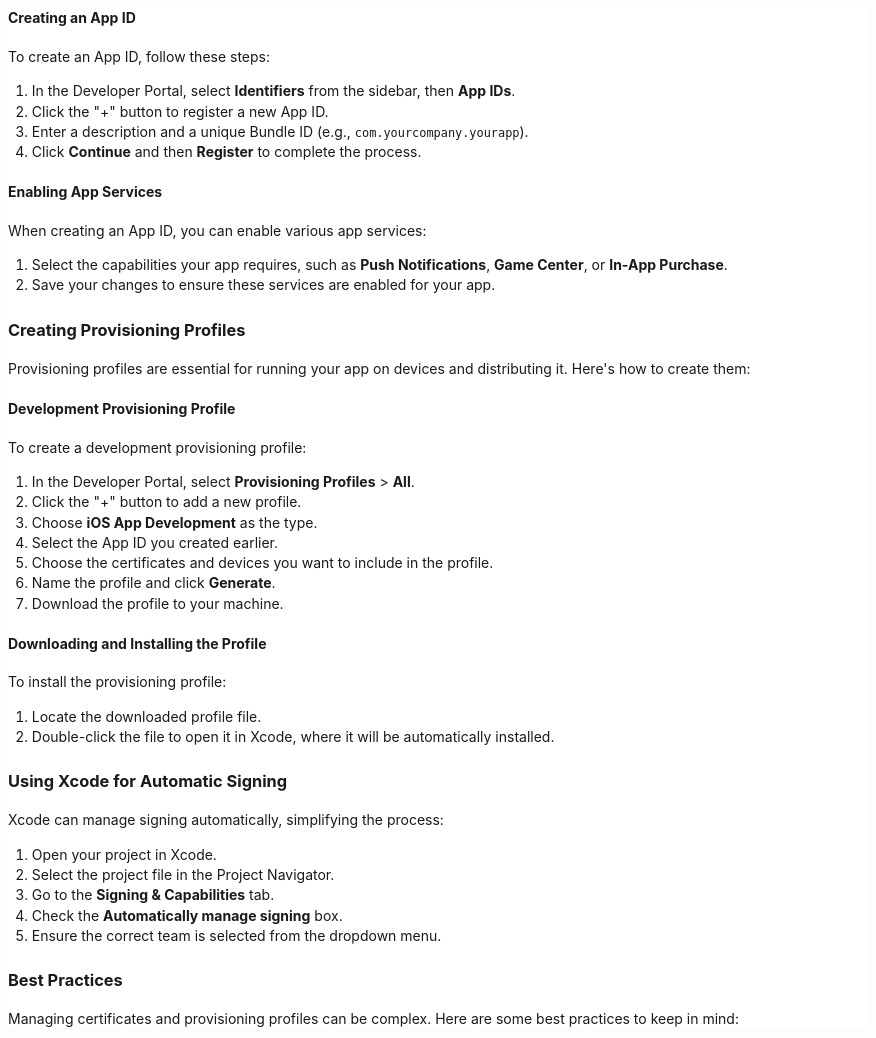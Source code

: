 #### Creating an App ID

To create an App ID, follow these steps:

1. In the Developer Portal, select **Identifiers** from the sidebar, then **App IDs**.
2. Click the "+" button to register a new App ID.
3. Enter a description and a unique Bundle ID (e.g., `com.yourcompany.yourapp`).
4. Click **Continue** and then **Register** to complete the process.

#### Enabling App Services

When creating an App ID, you can enable various app services:

1. Select the capabilities your app requires, such as **Push Notifications**, **Game Center**, or **In-App Purchase**.
2. Save your changes to ensure these services are enabled for your app.

### Creating Provisioning Profiles

Provisioning profiles are essential for running your app on devices and distributing it. Here's how to create them:

#### Development Provisioning Profile

To create a development provisioning profile:

1. In the Developer Portal, select **Provisioning Profiles** > **All**.
2. Click the "+" button to add a new profile.
3. Choose **iOS App Development** as the type.
4. Select the App ID you created earlier.
5. Choose the certificates and devices you want to include in the profile.
6. Name the profile and click **Generate**.
7. Download the profile to your machine.

#### Downloading and Installing the Profile

To install the provisioning profile:

1. Locate the downloaded profile file.
2. Double-click the file to open it in Xcode, where it will be automatically installed.

### Using Xcode for Automatic Signing

Xcode can manage signing automatically, simplifying the process:

1. Open your project in Xcode.
2. Select the project file in the Project Navigator.
3. Go to the **Signing & Capabilities** tab.
4. Check the **Automatically manage signing** box.
5. Ensure the correct team is selected from the dropdown menu.

### Best Practices

Managing certificates and provisioning profiles can be complex. Here are some best practices to keep in mind:
